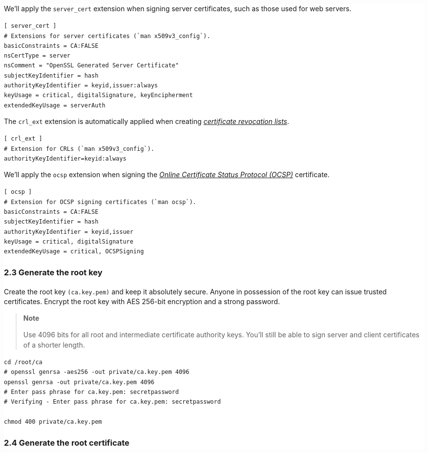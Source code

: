 We’ll apply the `server_cert` extension when signing server certificates, such as those used for web servers.
```shell
[ server_cert ]
# Extensions for server certificates (`man x509v3_config`).
basicConstraints = CA:FALSE
nsCertType = server
nsComment = "OpenSSL Generated Server Certificate"
subjectKeyIdentifier = hash
authorityKeyIdentifier = keyid,issuer:always
keyUsage = critical, digitalSignature, keyEncipherment
extendedKeyUsage = serverAuth
```

The `crl_ext` extension is automatically applied when creating *[certificate revocation lists]()*.
```shell
[ crl_ext ]
# Extension for CRLs (`man x509v3_config`).
authorityKeyIdentifier=keyid:always
```

We’ll apply the `ocsp` extension when signing the *[Online Certificate Status Protocol (OCSP)]()* certificate.
```shell
[ ocsp ]
# Extension for OCSP signing certificates (`man ocsp`).
basicConstraints = CA:FALSE
subjectKeyIdentifier = hash
authorityKeyIdentifier = keyid,issuer
keyUsage = critical, digitalSignature
extendedKeyUsage = critical, OCSPSigning
```

### 2.3 Generate the root key
Create the root key `(ca.key.pem)` and keep it absolutely secure. Anyone in possession of the root key can issue trusted certificates. Encrypt the root key with AES 256-bit encryption and a strong password.

> **Note**
> 
> Use 4096 bits for all root and intermediate certificate authority keys. You’ll still be able to sign server and client certificates of a shorter length.

```shell
cd /root/ca
# openssl genrsa -aes256 -out private/ca.key.pem 4096
openssl genrsa -out private/ca.key.pem 4096
# Enter pass phrase for ca.key.pem: secretpassword
# Verifying - Enter pass phrase for ca.key.pem: secretpassword

chmod 400 private/ca.key.pem
```

### 2.4 Generate the root certificate
